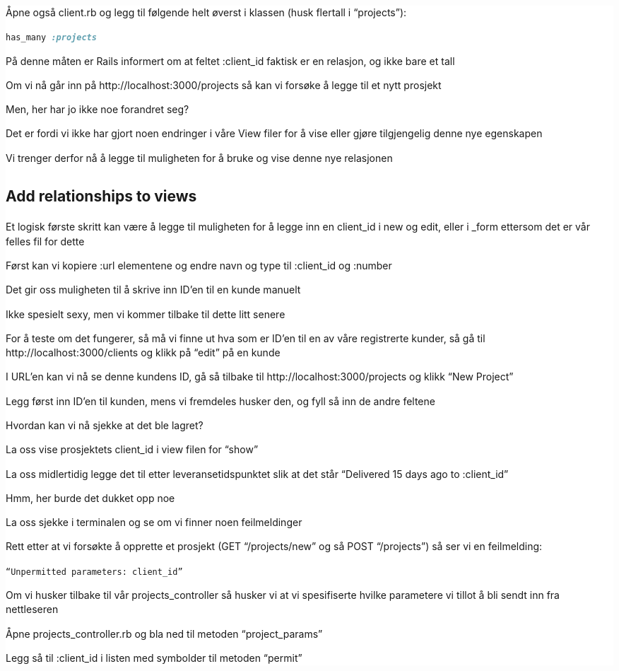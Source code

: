 Åpne også client.rb og legg til følgende helt øverst i klassen (husk flertall i “projects”):

```ruby
has_many :projects
```

På denne måten er Rails informert om at feltet :client_id faktisk er en relasjon, og ikke bare et tall

Om vi nå går inn på http://localhost:3000/projects så kan vi forsøke å legge til et nytt prosjekt

Men, her har jo ikke noe forandret seg?

Det er fordi vi ikke har gjort noen endringer i våre View filer for å vise eller gjøre tilgjengelig denne nye egenskapen

Vi trenger derfor nå å legge til muligheten for å bruke og vise denne nye relasjonen

## Add relationships to views

Et logisk første skritt kan være å legge til muligheten for å legge inn en client_id i new og edit, eller i _form ettersom det er vår felles fil for dette

Først kan vi kopiere :url elementene og endre navn og type til :client_id og :number

Det gir oss muligheten til å skrive inn ID’en til en kunde manuelt

Ikke spesielt sexy, men vi kommer tilbake til dette litt senere

For å teste om det fungerer, så må vi finne ut hva som er ID’en til en av våre registrerte kunder, så gå til http://localhost:3000/clients og klikk på “edit” på en kunde

I URL’en kan vi nå se denne kundens ID, gå så tilbake til http://localhost:3000/projects og klikk “New Project”

Legg først inn ID’en til kunden, mens vi fremdeles husker den, og fyll så inn de andre feltene

Hvordan kan vi nå sjekke at det ble lagret?

La oss vise prosjektets client_id i view filen for “show”

La oss midlertidig legge det til etter leveransetidspunktet slik at det står “Delivered 15 days ago to :client_id”

Hmm, her burde det dukket opp noe

La oss sjekke i terminalen og se om vi finner noen feilmeldinger

Rett etter at vi forsøkte å opprette et prosjekt (GET “/projects/new” og så POST “/projects”) så ser vi en feilmelding:

```
“Unpermitted parameters: client_id”
```

Om vi husker tilbake til vår projects_controller så husker vi at vi spesifiserte hvilke parametere vi tillot å bli sendt inn fra nettleseren

Åpne projects_controller.rb og bla ned til metoden “project_params”

Legg så til :client_id i listen med symbolder til metoden “permit”
